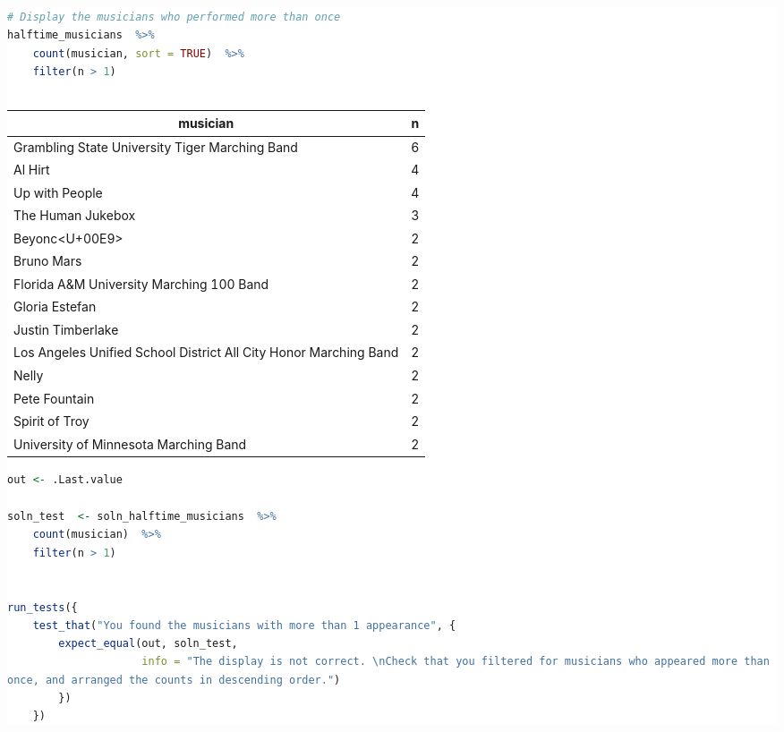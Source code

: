 
```R
# Display the musicians who performed more than once
halftime_musicians  %>% 
    count(musician, sort = TRUE)  %>% 
    filter(n > 1) 
    
```


<table>
<thead><tr><th scope=col>musician</th><th scope=col>n</th></tr></thead>
<tbody>
	<tr><td>Grambling State University Tiger Marching Band                  </td><td>6                                                               </td></tr>
	<tr><td>Al Hirt                                                         </td><td>4                                                               </td></tr>
	<tr><td>Up with People                                                  </td><td>4                                                               </td></tr>
	<tr><td>The Human Jukebox                                               </td><td>3                                                               </td></tr>
	<tr><td><span style=white-space:pre-wrap>Beyonc&lt;U+00E9&gt;                                                  </span></td><td>2                                                                                                             </td></tr>
	<tr><td>Bruno Mars                                                      </td><td>2                                                               </td></tr>
	<tr><td><span style=white-space:pre-wrap>Florida A&amp;M University Marching 100 Band                        </span></td><td>2                                                                                                           </td></tr>
	<tr><td>Gloria Estefan                                                  </td><td>2                                                               </td></tr>
	<tr><td>Justin Timberlake                                               </td><td>2                                                               </td></tr>
	<tr><td>Los Angeles Unified School District All City Honor Marching Band</td><td>2                                                               </td></tr>
	<tr><td>Nelly                                                           </td><td>2                                                               </td></tr>
	<tr><td>Pete Fountain                                                   </td><td>2                                                               </td></tr>
	<tr><td>Spirit of Troy                                                  </td><td>2                                                               </td></tr>
	<tr><td>University of Minnesota Marching Band                           </td><td>2                                                               </td></tr>
</tbody>
</table>




```R
out <- .Last.value

soln_test  <- soln_halftime_musicians  %>% 
    count(musician)  %>% 
    filter(n > 1) 
    

run_tests({
    test_that("You found the musicians with more than 1 appearance", {
        expect_equal(out, soln_test, 
                     info = "The display is not correct. \nCheck that you filtered for musicians who appeared more than once, and arranged the counts in descending order.")
        })
    })
```
